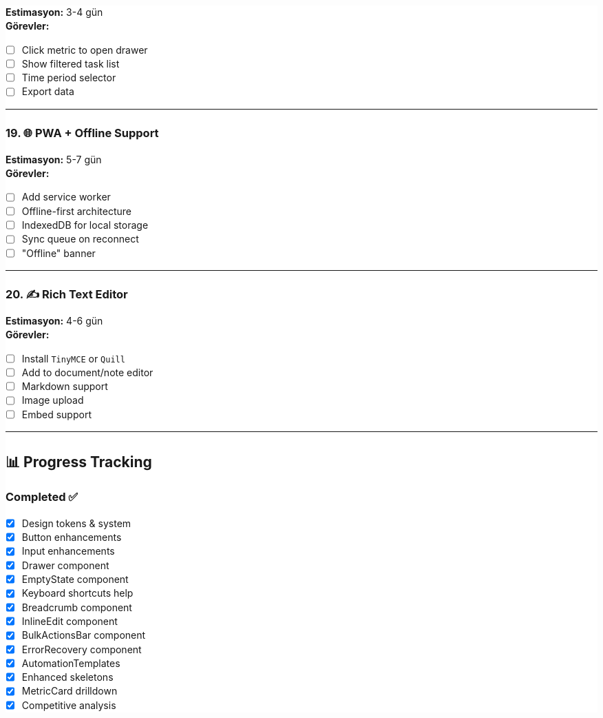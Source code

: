 **Estimasyon:** 3-4 gün  
**Görevler:**

- [ ] Click metric to open drawer
- [ ] Show filtered task list
- [ ] Time period selector
- [ ] Export data

---

### 19. 🌐 PWA + Offline Support

**Estimasyon:** 5-7 gün  
**Görevler:**

- [ ] Add service worker
- [ ] Offline-first architecture
- [ ] IndexedDB for local storage
- [ ] Sync queue on reconnect
- [ ] "Offline" banner

---

### 20. ✍️ Rich Text Editor

**Estimasyon:** 4-6 gün  
**Görevler:**

- [ ] Install `TinyMCE` or `Quill`
- [ ] Add to document/note editor
- [ ] Markdown support
- [ ] Image upload
- [ ] Embed support

---

## 📊 Progress Tracking

### Completed ✅

- [x] Design tokens & system
- [x] Button enhancements
- [x] Input enhancements
- [x] Drawer component
- [x] EmptyState component
- [x] Keyboard shortcuts help
- [x] Breadcrumb component
- [x] InlineEdit component
- [x] BulkActionsBar component
- [x] ErrorRecovery component
- [x] AutomationTemplates
- [x] Enhanced skeletons
- [x] MetricCard drilldown
- [x] Competitive analysis
